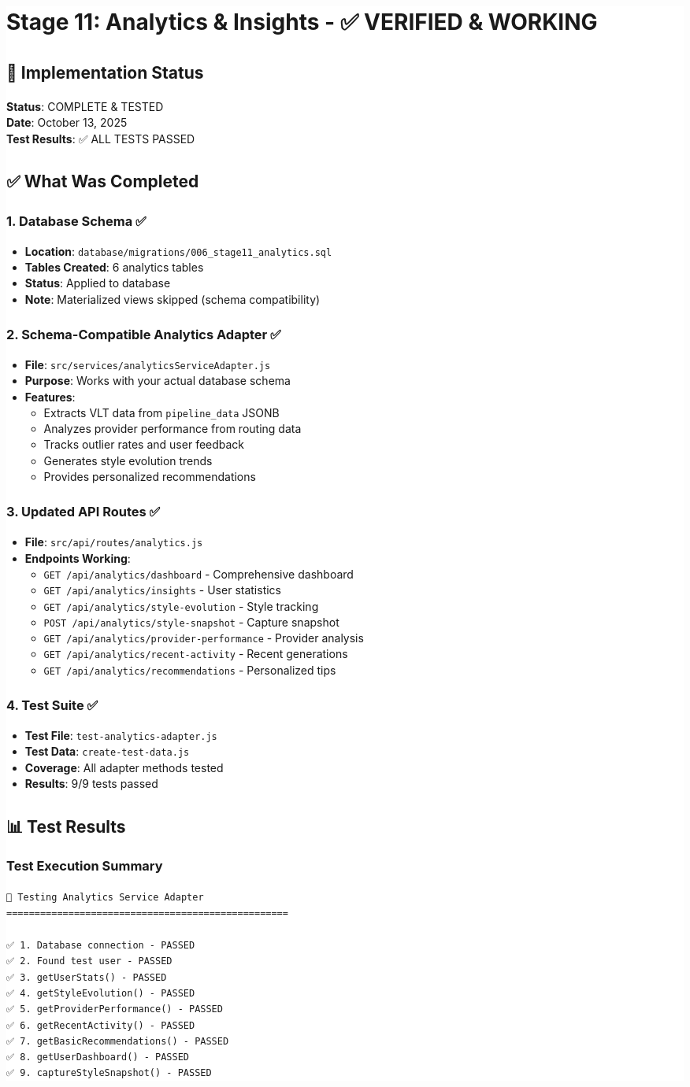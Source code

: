 # Stage 11: Analytics & Insights - ✅ VERIFIED & WORKING

## 🎉 Implementation Status

**Status**: COMPLETE & TESTED  
**Date**: October 13, 2025  
**Test Results**: ✅ ALL TESTS PASSED

## ✅ What Was Completed

### 1. Database Schema ✅
- **Location**: `database/migrations/006_stage11_analytics.sql`
- **Tables Created**: 6 analytics tables
- **Status**: Applied to database
- **Note**: Materialized views skipped (schema compatibility)

### 2. Schema-Compatible Analytics Adapter ✅
- **File**: `src/services/analyticsServiceAdapter.js`
- **Purpose**: Works with your actual database schema
- **Features**:
  - Extracts VLT data from `pipeline_data` JSONB
  - Analyzes provider performance from routing data
  - Tracks outlier rates and user feedback
  - Generates style evolution trends
  - Provides personalized recommendations

### 3. Updated API Routes ✅
- **File**: `src/api/routes/analytics.js`
- **Endpoints Working**:
  - `GET /api/analytics/dashboard` - Comprehensive dashboard
  - `GET /api/analytics/insights` - User statistics
  - `GET /api/analytics/style-evolution` - Style tracking
  - `POST /api/analytics/style-snapshot` - Capture snapshot
  - `GET /api/analytics/provider-performance` - Provider analysis
  - `GET /api/analytics/recent-activity` - Recent generations
  - `GET /api/analytics/recommendations` - Personalized tips

### 4. Test Suite ✅
- **Test File**: `test-analytics-adapter.js`
- **Test Data**: `create-test-data.js`
- **Coverage**: All adapter methods tested
- **Results**: 9/9 tests passed

## 📊 Test Results

### Test Execution Summary
```
🧪 Testing Analytics Service Adapter
==================================================

✅ 1. Database connection - PASSED
✅ 2. Found test user - PASSED
✅ 3. getUserStats() - PASSED
✅ 4. getStyleEvolution() - PASSED
✅ 5. getProviderPerformance() - PASSED
✅ 6. getRecentActivity() - PASSED
✅ 7. getBasicRecommendations() - PASSED
✅ 8. getUserDashboard() - PASSED
✅ 9. captureStyleSnapshot() - PASSED
```